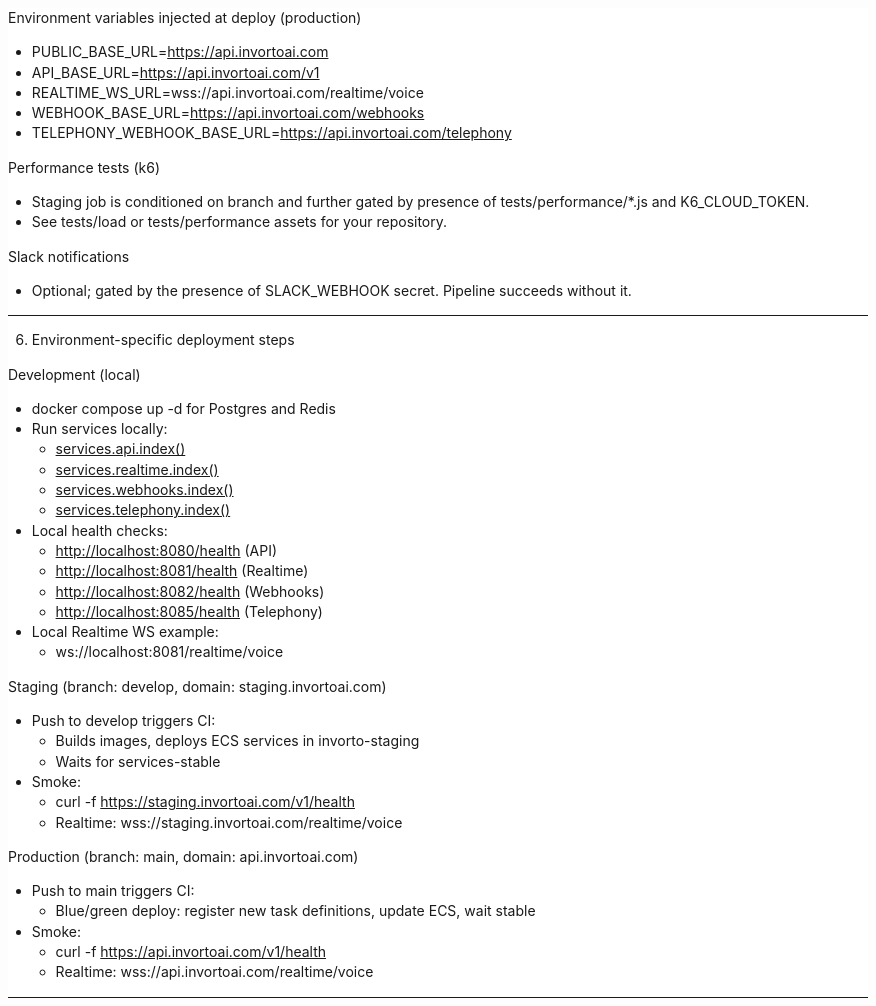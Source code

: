 Environment variables injected at deploy (production)

- PUBLIC_BASE_URL=<https://api.invortoai.com>
- API_BASE_URL=<https://api.invortoai.com/v1>
- REALTIME_WS_URL=wss://api.invortoai.com/realtime/voice
- WEBHOOK_BASE_URL=<https://api.invortoai.com/webhooks>
- TELEPHONY_WEBHOOK_BASE_URL=<https://api.invortoai.com/telephony>

Performance tests (k6)

- Staging job is conditioned on branch and further gated by presence of tests/performance/*.js and K6_CLOUD_TOKEN.
- See tests/load or tests/performance assets for your repository.

Slack notifications

- Optional; gated by the presence of SLACK_WEBHOOK secret. Pipeline succeeds without it.

-------------------------------------------------------------------------------

6) Environment-specific deployment steps

Development (local)

- docker compose up -d for Postgres and Redis
- Run services locally:
  - [services.api.index()](../services/api/src/index.ts:1)
  - [services.realtime.index()](../services/realtime/src/index.ts:1)
  - [services.webhooks.index()](../services/webhooks/src/index.ts:1)
  - [services.telephony.index()](../services/telephony/src/index.ts:1)
- Local health checks:
  - <http://localhost:8080/health> (API)
  - <http://localhost:8081/health> (Realtime)
  - <http://localhost:8082/health> (Webhooks)
  - <http://localhost:8085/health> (Telephony)
- Local Realtime WS example:
  - ws://localhost:8081/realtime/voice

Staging (branch: develop, domain: staging.invortoai.com)

- Push to develop triggers CI:
  - Builds images, deploys ECS services in invorto-staging
  - Waits for services-stable
- Smoke:
  - curl -f <https://staging.invortoai.com/v1/health>
  - Realtime: wss://staging.invortoai.com/realtime/voice

Production (branch: main, domain: api.invortoai.com)

- Push to main triggers CI:
  - Blue/green deploy: register new task definitions, update ECS, wait stable
- Smoke:
  - curl -f <https://api.invortoai.com/v1/health>
  - Realtime: wss://api.invortoai.com/realtime/voice

-------------------------------------------------------------------------------
